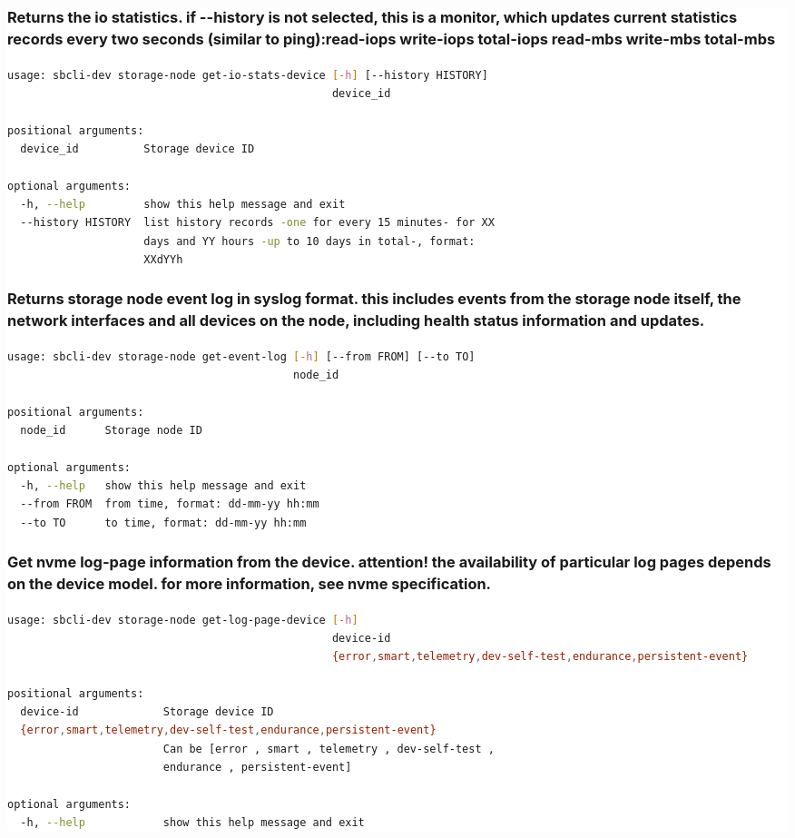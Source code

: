     
### Returns the io statistics. if --history is not selected, this is a monitor, which updates current statistics records every two seconds (similar to ping):read-iops write-iops total-iops read-mbs write-mbs total-mbs


```bash
usage: sbcli-dev storage-node get-io-stats-device [-h] [--history HISTORY]
                                                  device_id

positional arguments:
  device_id          Storage device ID

optional arguments:
  -h, --help         show this help message and exit
  --history HISTORY  list history records -one for every 15 minutes- for XX
                     days and YY hours -up to 10 days in total-, format:
                     XXdYYh

```

    
### Returns storage node event log in syslog format. this includes events from the storage node itself, the network interfaces and all devices on the node, including health status information and updates.


```bash
usage: sbcli-dev storage-node get-event-log [-h] [--from FROM] [--to TO]
                                            node_id

positional arguments:
  node_id      Storage node ID

optional arguments:
  -h, --help   show this help message and exit
  --from FROM  from time, format: dd-mm-yy hh:mm
  --to TO      to time, format: dd-mm-yy hh:mm

```

    
### Get nvme log-page information from the device. attention! the availability of particular log pages depends on the device model. for more information, see nvme specification. 


```bash
usage: sbcli-dev storage-node get-log-page-device [-h]
                                                  device-id
                                                  {error,smart,telemetry,dev-self-test,endurance,persistent-event}

positional arguments:
  device-id             Storage device ID
  {error,smart,telemetry,dev-self-test,endurance,persistent-event}
                        Can be [error , smart , telemetry , dev-self-test ,
                        endurance , persistent-event]

optional arguments:
  -h, --help            show this help message and exit

```
